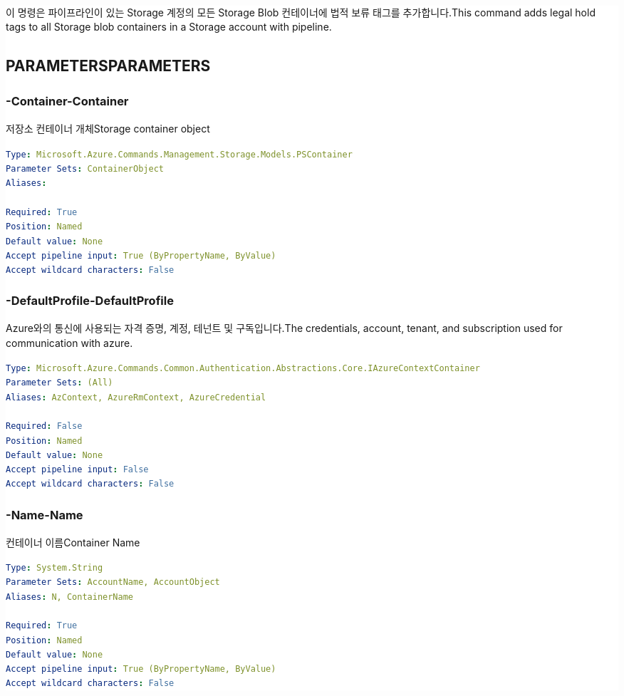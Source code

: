 <span data-ttu-id="f0a5e-116">이 명령은 파이프라인이 있는 Storage 계정의 모든 Storage Blob 컨테이너에 법적 보류 태그를 추가합니다.</span><span class="sxs-lookup"><span data-stu-id="f0a5e-116">This command adds legal hold tags to all Storage blob containers in a Storage account with pipeline.</span></span>

## <span data-ttu-id="f0a5e-117">PARAMETERS</span><span class="sxs-lookup"><span data-stu-id="f0a5e-117">PARAMETERS</span></span>

### <span data-ttu-id="f0a5e-118">-Container</span><span class="sxs-lookup"><span data-stu-id="f0a5e-118">-Container</span></span>
<span data-ttu-id="f0a5e-119">저장소 컨테이너 개체</span><span class="sxs-lookup"><span data-stu-id="f0a5e-119">Storage container object</span></span>

```yaml
Type: Microsoft.Azure.Commands.Management.Storage.Models.PSContainer
Parameter Sets: ContainerObject
Aliases:

Required: True
Position: Named
Default value: None
Accept pipeline input: True (ByPropertyName, ByValue)
Accept wildcard characters: False
```

### <span data-ttu-id="f0a5e-120">-DefaultProfile</span><span class="sxs-lookup"><span data-stu-id="f0a5e-120">-DefaultProfile</span></span>
<span data-ttu-id="f0a5e-121">Azure와의 통신에 사용되는 자격 증명, 계정, 테넌트 및 구독입니다.</span><span class="sxs-lookup"><span data-stu-id="f0a5e-121">The credentials, account, tenant, and subscription used for communication with azure.</span></span>

```yaml
Type: Microsoft.Azure.Commands.Common.Authentication.Abstractions.Core.IAzureContextContainer
Parameter Sets: (All)
Aliases: AzContext, AzureRmContext, AzureCredential

Required: False
Position: Named
Default value: None
Accept pipeline input: False
Accept wildcard characters: False
```

### <span data-ttu-id="f0a5e-122">-Name</span><span class="sxs-lookup"><span data-stu-id="f0a5e-122">-Name</span></span>
<span data-ttu-id="f0a5e-123">컨테이너 이름</span><span class="sxs-lookup"><span data-stu-id="f0a5e-123">Container Name</span></span>

```yaml
Type: System.String
Parameter Sets: AccountName, AccountObject
Aliases: N, ContainerName

Required: True
Position: Named
Default value: None
Accept pipeline input: True (ByPropertyName, ByValue)
Accept wildcard characters: False
```
